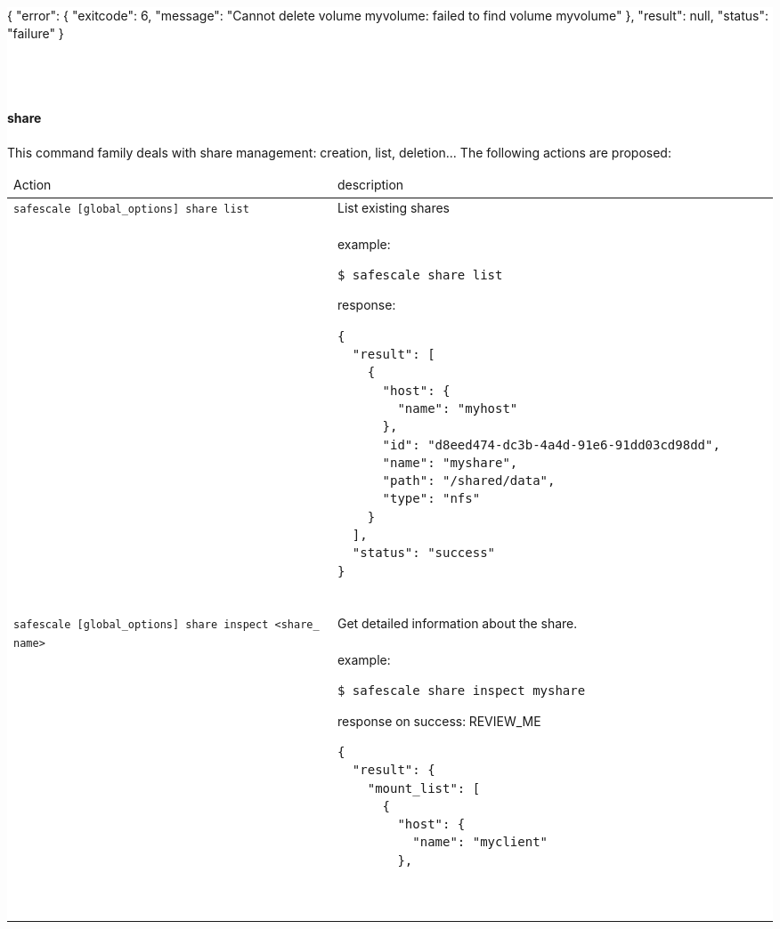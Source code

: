 {
  "error": {
    "exitcode": 6,
    "message": "Cannot delete volume myvolume: failed to find volume myvolume"
  },
  "result": null,
  "status": "failure"
}
    </pre>
  </td>
</tr>
</tbody>
</table>

<br><br>

#### <a name="share">share</a>

This command family deals with share management: creation, list, deletion...
The following actions are proposed:

<table>
<thead><td><div style="width:350px">Action</div></td><td><div style="min-width: 650px">description</div></td></thead>
<tbody>
<tr>
  <td valign="top"><code>safescale [global_options] share list</code></td>
  <td>
    List existing shares<br><br>
    example:
    <pre>$ safescale share list</pre>
    response:
    <pre>
{
  "result": [
    {
      "host": {
        "name": "myhost"
      },
      "id": "d8eed474-dc3b-4a4d-91e6-91dd03cd98dd",
      "name": "myshare",
      "path": "/shared/data",
      "type": "nfs"
    }
  ],
  "status": "success"
}
    </pre>
  </td>
</tr>
<tr>
  <td valign="top"><code>safescale [global_options] share inspect &lt;share_name&gt;</code></td>
  <td>
    Get detailed information about the share.<br><br>
    example:
    <pre>$ safescale share inspect myshare</pre>
    response on success: REVIEW_ME
    <pre>
{
  "result": {
    "mount_list": [
      {
        "host": {
          "name": "myclient"
        },